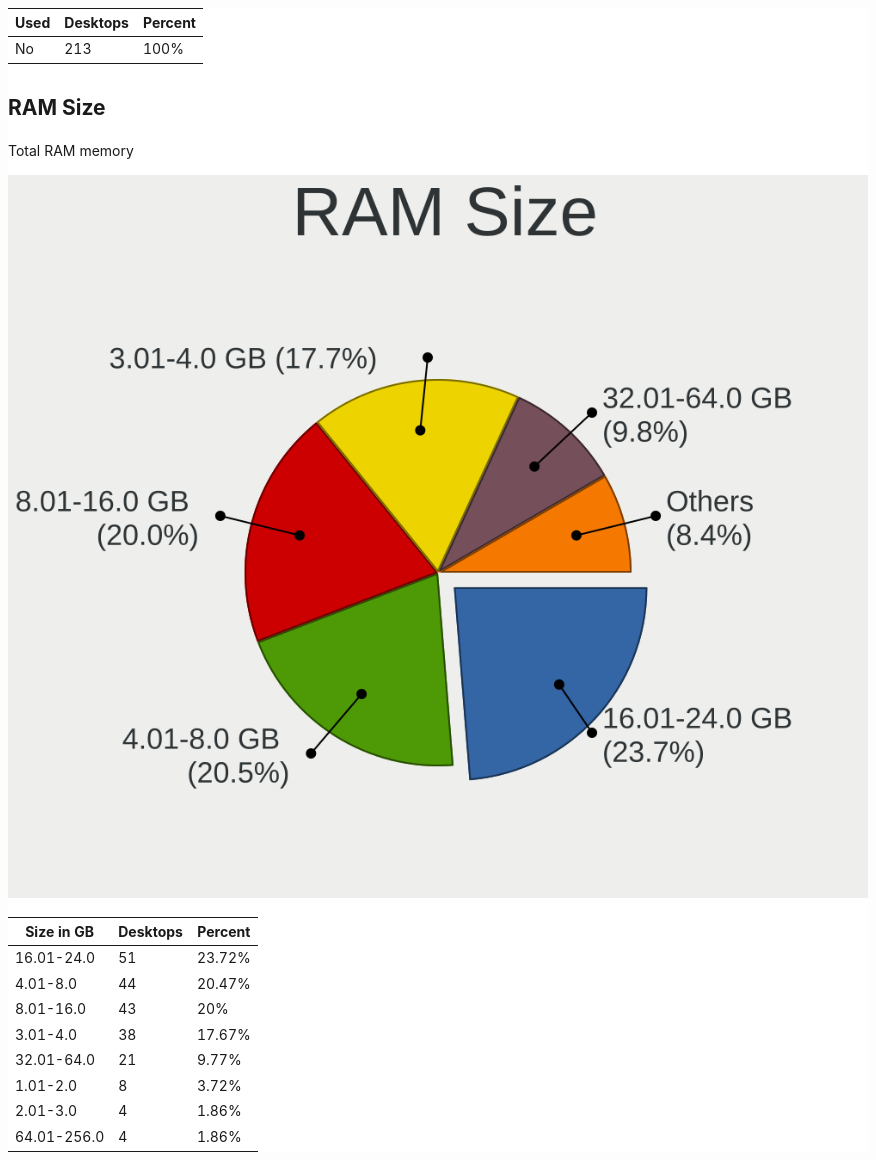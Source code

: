 
| Used | Desktops | Percent |
|------|----------|---------|
| No   | 213      | 100%    |

RAM Size
--------

Total RAM memory

![RAM Size](./images/pie_chart/node_ram_total.svg)


| Size in GB  | Desktops | Percent |
|-------------|----------|---------|
| 16.01-24.0  | 51       | 23.72%  |
| 4.01-8.0    | 44       | 20.47%  |
| 8.01-16.0   | 43       | 20%     |
| 3.01-4.0    | 38       | 17.67%  |
| 32.01-64.0  | 21       | 9.77%   |
| 1.01-2.0    | 8        | 3.72%   |
| 2.01-3.0    | 4        | 1.86%   |
| 64.01-256.0 | 4        | 1.86%   |